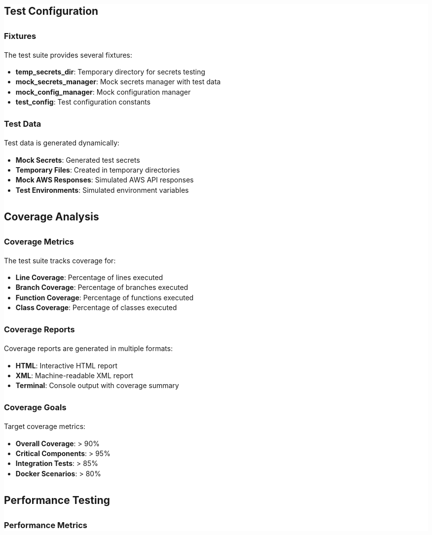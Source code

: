 ## Test Configuration

### Fixtures

The test suite provides several fixtures:

- **temp_secrets_dir**: Temporary directory for secrets testing
- **mock_secrets_manager**: Mock secrets manager with test data
- **mock_config_manager**: Mock configuration manager
- **test_config**: Test configuration constants

### Test Data

Test data is generated dynamically:

- **Mock Secrets**: Generated test secrets
- **Temporary Files**: Created in temporary directories
- **Mock AWS Responses**: Simulated AWS API responses
- **Test Environments**: Simulated environment variables

## Coverage Analysis

### Coverage Metrics

The test suite tracks coverage for:

- **Line Coverage**: Percentage of lines executed
- **Branch Coverage**: Percentage of branches executed
- **Function Coverage**: Percentage of functions executed
- **Class Coverage**: Percentage of classes executed

### Coverage Reports

Coverage reports are generated in multiple formats:

- **HTML**: Interactive HTML report
- **XML**: Machine-readable XML report
- **Terminal**: Console output with coverage summary

### Coverage Goals

Target coverage metrics:

- **Overall Coverage**: > 90%
- **Critical Components**: > 95%
- **Integration Tests**: > 85%
- **Docker Scenarios**: > 80%

## Performance Testing

### Performance Metrics
